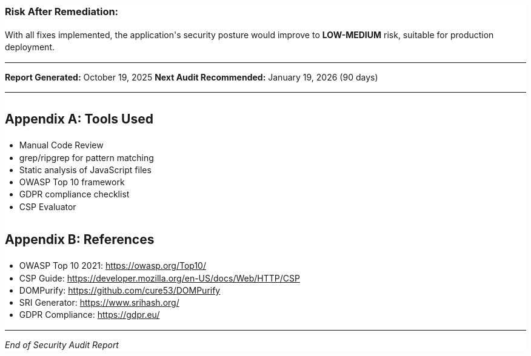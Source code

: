 ### Risk After Remediation:
With all fixes implemented, the application's security posture would improve to **LOW-MEDIUM** risk, suitable for production deployment.

---

**Report Generated:** October 19, 2025
**Next Audit Recommended:** January 19, 2026 (90 days)

---

## Appendix A: Tools Used

- Manual Code Review
- grep/ripgrep for pattern matching
- Static analysis of JavaScript files
- OWASP Top 10 framework
- GDPR compliance checklist
- CSP Evaluator

## Appendix B: References

- OWASP Top 10 2021: https://owasp.org/Top10/
- CSP Guide: https://developer.mozilla.org/en-US/docs/Web/HTTP/CSP
- DOMPurify: https://github.com/cure53/DOMPurify
- SRI Generator: https://www.srihash.org/
- GDPR Compliance: https://gdpr.eu/

---

*End of Security Audit Report*
